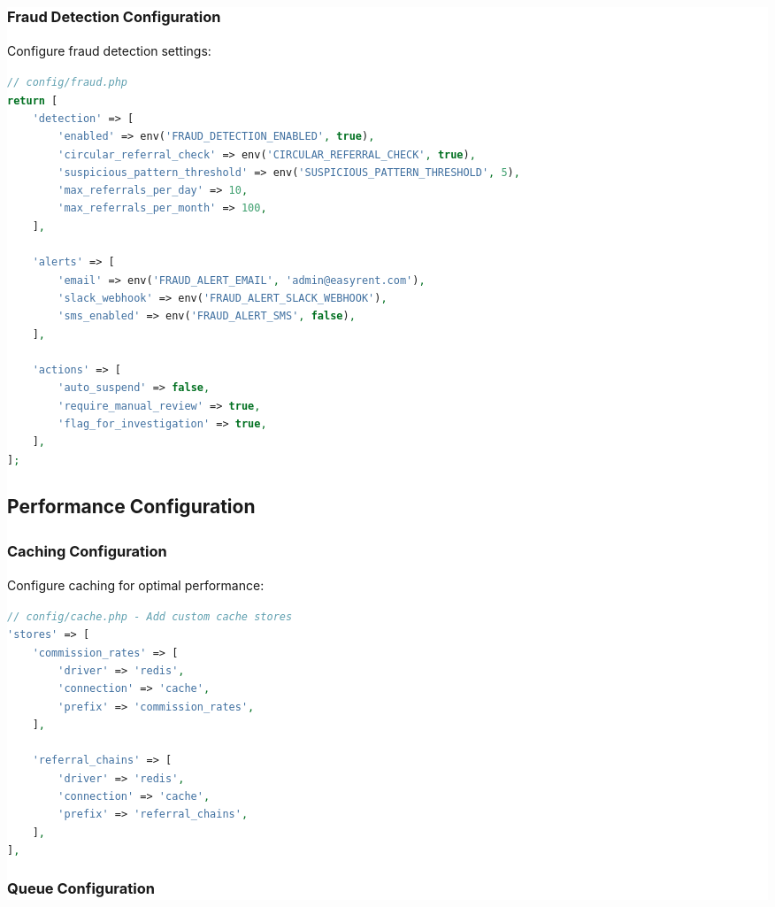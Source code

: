 ### Fraud Detection Configuration

Configure fraud detection settings:

```php
// config/fraud.php
return [
    'detection' => [
        'enabled' => env('FRAUD_DETECTION_ENABLED', true),
        'circular_referral_check' => env('CIRCULAR_REFERRAL_CHECK', true),
        'suspicious_pattern_threshold' => env('SUSPICIOUS_PATTERN_THRESHOLD', 5),
        'max_referrals_per_day' => 10,
        'max_referrals_per_month' => 100,
    ],
    
    'alerts' => [
        'email' => env('FRAUD_ALERT_EMAIL', 'admin@easyrent.com'),
        'slack_webhook' => env('FRAUD_ALERT_SLACK_WEBHOOK'),
        'sms_enabled' => env('FRAUD_ALERT_SMS', false),
    ],
    
    'actions' => [
        'auto_suspend' => false,
        'require_manual_review' => true,
        'flag_for_investigation' => true,
    ],
];
```

## Performance Configuration

### Caching Configuration

Configure caching for optimal performance:

```php
// config/cache.php - Add custom cache stores
'stores' => [
    'commission_rates' => [
        'driver' => 'redis',
        'connection' => 'cache',
        'prefix' => 'commission_rates',
    ],
    
    'referral_chains' => [
        'driver' => 'redis',
        'connection' => 'cache',
        'prefix' => 'referral_chains',
    ],
],
```

### Queue Configuration
